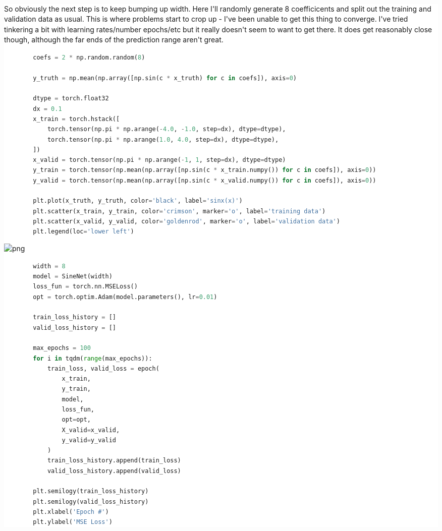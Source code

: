 So obviously the next step is to keep bumping up width. Here I'll randomly
generate 8 coefficicents and split out the training and validation data as
usual. This is where problems start to crop up - I've been unable to get this
thing to converge. I've tried tinkering a bit with learning rates/number
epochs/etc but it really doesn't seem to want to get there. It does get
reasonably close though, although the far ends of the prediction range aren't
great.


```python
        coefs = 2 * np.random.random(8)

        y_truth = np.mean(np.array([np.sin(c * x_truth) for c in coefs]), axis=0)

        dtype = torch.float32
        dx = 0.1
        x_train = torch.hstack([
            torch.tensor(np.pi * np.arange(-4.0, -1.0, step=dx), dtype=dtype),
            torch.tensor(np.pi * np.arange(1.0, 4.0, step=dx), dtype=dtype),
        ])
        x_valid = torch.tensor(np.pi * np.arange(-1, 1, step=dx), dtype=dtype)
        y_train = torch.tensor(np.mean(np.array([np.sin(c * x_train.numpy()) for c in coefs]), axis=0))
        y_valid = torch.tensor(np.mean(np.array([np.sin(c * x_valid.numpy()) for c in coefs]), axis=0))

        plt.plot(x_truth, y_truth, color='black', label='sinx(x)')
        plt.scatter(x_train, y_train, color='crimson', marker='o', label='training data')
        plt.scatter(x_valid, y_valid, color='goldenrod', marker='o', label='validation data')
        plt.legend(loc='lower left')
```


![png](../../../../../../imgs/sine_nets/output_16_1.png)


```python
        width = 8
        model = SineNet(width)
        loss_fun = torch.nn.MSELoss()
        opt = torch.optim.Adam(model.parameters(), lr=0.01)

        train_loss_history = []
        valid_loss_history = []

        max_epochs = 100
        for i in tqdm(range(max_epochs)):
            train_loss, valid_loss = epoch(
                x_train,
                y_train,
                model,
                loss_fun,
                opt=opt,
                X_valid=x_valid,
                y_valid=y_valid
            )
            train_loss_history.append(train_loss)
            valid_loss_history.append(valid_loss)

        plt.semilogy(train_loss_history)
        plt.semilogy(valid_loss_history)
        plt.xlabel('Epoch #')
        plt.ylabel('MSE Loss')
```
